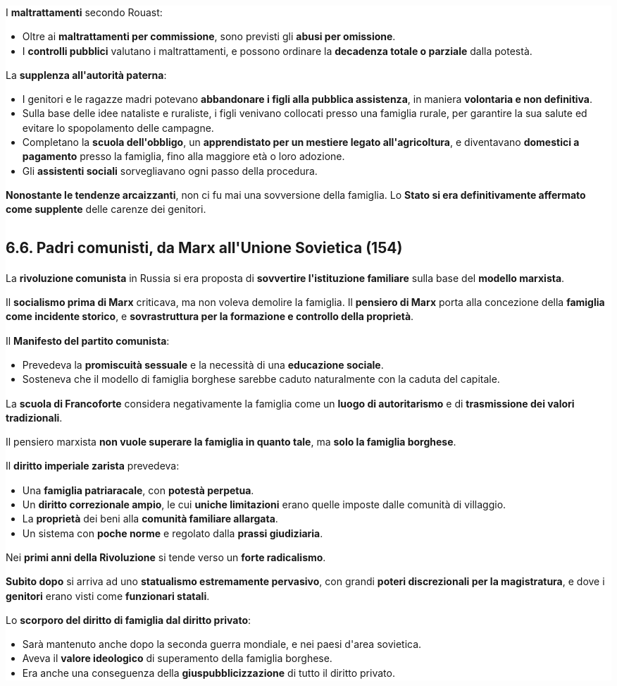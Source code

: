 I **maltrattamenti** secondo Rouast:

* Oltre ai **maltrattamenti per commissione**, sono previsti gli **abusi per omissione**.
* I **controlli pubblici** valutano i maltrattamenti, e possono ordinare la **decadenza totale o parziale** dalla potestà.

La **supplenza all'autorità paterna**:

* I genitori e le ragazze madri potevano **abbandonare i figli alla pubblica assistenza**, in maniera **volontaria e non definitiva**.
* Sulla base delle idee nataliste e ruraliste, i figli venivano collocati presso una famiglia rurale, per garantire la sua salute ed evitare lo spopolamento delle campagne.
* Completano la **scuola dell'obbligo**, un **apprendistato per un mestiere legato all'agricoltura**, e diventavano **domestici a pagamento** presso la famiglia, fino alla maggiore età o loro adozione.
* Gli **assistenti sociali** sorvegliavano ogni passo della procedura.

**Nonostante le tendenze arcaizzanti**, non ci fu mai una sovversione della famiglia.
Lo **Stato si era definitivamente affermato come supplente** delle carenze dei genitori.

## 6.6. Padri comunisti, da Marx all'Unione Sovietica (154)

La **rivoluzione comunista** in Russia si era proposta di **sovvertire l'istituzione familiare** sulla base del **modello marxista**.

Il **socialismo prima di Marx** criticava, ma non voleva demolire la famiglia.
Il **pensiero di Marx** porta alla concezione della **famiglia come incidente storico**, e **sovrastruttura per la formazione e controllo della proprietà**.

Il **Manifesto del partito comunista**:

* Prevedeva la **promiscuità sessuale** e la necessità di una **educazione sociale**.
* Sosteneva che il modello di famiglia borghese sarebbe caduto naturalmente con la caduta del capitale.

La **scuola di Francoforte** considera negativamente la famiglia come un **luogo di autoritarismo** e di **trasmissione dei valori tradizionali**.

Il pensiero marxista **non vuole superare la famiglia in quanto tale**, ma **solo la famiglia borghese**.

Il **diritto imperiale zarista** prevedeva:

* Una **famiglia patriaracale**, con **potestà perpetua**.
* Un **diritto correzionale ampio**, le cui **uniche limitazioni** erano quelle imposte dalle comunità di villaggio.
* La **proprietà** dei beni alla **comunità familiare allargata**.
* Un sistema con **poche norme** e regolato dalla **prassi giudiziaria**.

Nei **primi anni della Rivoluzione** si tende verso un **forte radicalismo**.

**Subito dopo** si arriva ad uno **statualismo estremamente pervasivo**, con grandi **poteri discrezionali per la magistratura**, e dove i **genitori** erano visti come **funzionari statali**.

Lo **scorporo del diritto di famiglia dal diritto privato**:

* Sarà mantenuto anche dopo la seconda guerra mondiale, e nei paesi d'area sovietica.
* Aveva il **valore ideologico** di superamento della famiglia borghese.
* Era anche una conseguenza della **giuspubblicizzazione** di tutto il diritto privato.
